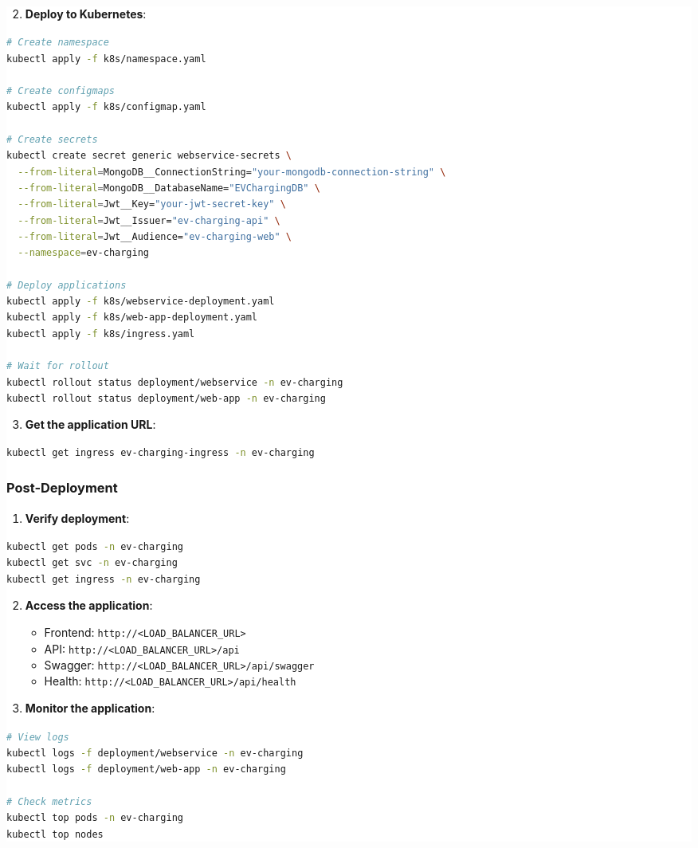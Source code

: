 2. **Deploy to Kubernetes**:
```bash
# Create namespace
kubectl apply -f k8s/namespace.yaml

# Create configmaps
kubectl apply -f k8s/configmap.yaml

# Create secrets
kubectl create secret generic webservice-secrets \
  --from-literal=MongoDB__ConnectionString="your-mongodb-connection-string" \
  --from-literal=MongoDB__DatabaseName="EVChargingDB" \
  --from-literal=Jwt__Key="your-jwt-secret-key" \
  --from-literal=Jwt__Issuer="ev-charging-api" \
  --from-literal=Jwt__Audience="ev-charging-web" \
  --namespace=ev-charging

# Deploy applications
kubectl apply -f k8s/webservice-deployment.yaml
kubectl apply -f k8s/web-app-deployment.yaml
kubectl apply -f k8s/ingress.yaml

# Wait for rollout
kubectl rollout status deployment/webservice -n ev-charging
kubectl rollout status deployment/web-app -n ev-charging
```

3. **Get the application URL**:
```bash
kubectl get ingress ev-charging-ingress -n ev-charging
```

### Post-Deployment

1. **Verify deployment**:
```bash
kubectl get pods -n ev-charging
kubectl get svc -n ev-charging
kubectl get ingress -n ev-charging
```

2. **Access the application**:
   - Frontend: `http://<LOAD_BALANCER_URL>`
   - API: `http://<LOAD_BALANCER_URL>/api`
   - Swagger: `http://<LOAD_BALANCER_URL>/api/swagger`
   - Health: `http://<LOAD_BALANCER_URL>/api/health`

3. **Monitor the application**:
```bash
# View logs
kubectl logs -f deployment/webservice -n ev-charging
kubectl logs -f deployment/web-app -n ev-charging

# Check metrics
kubectl top pods -n ev-charging
kubectl top nodes
```
